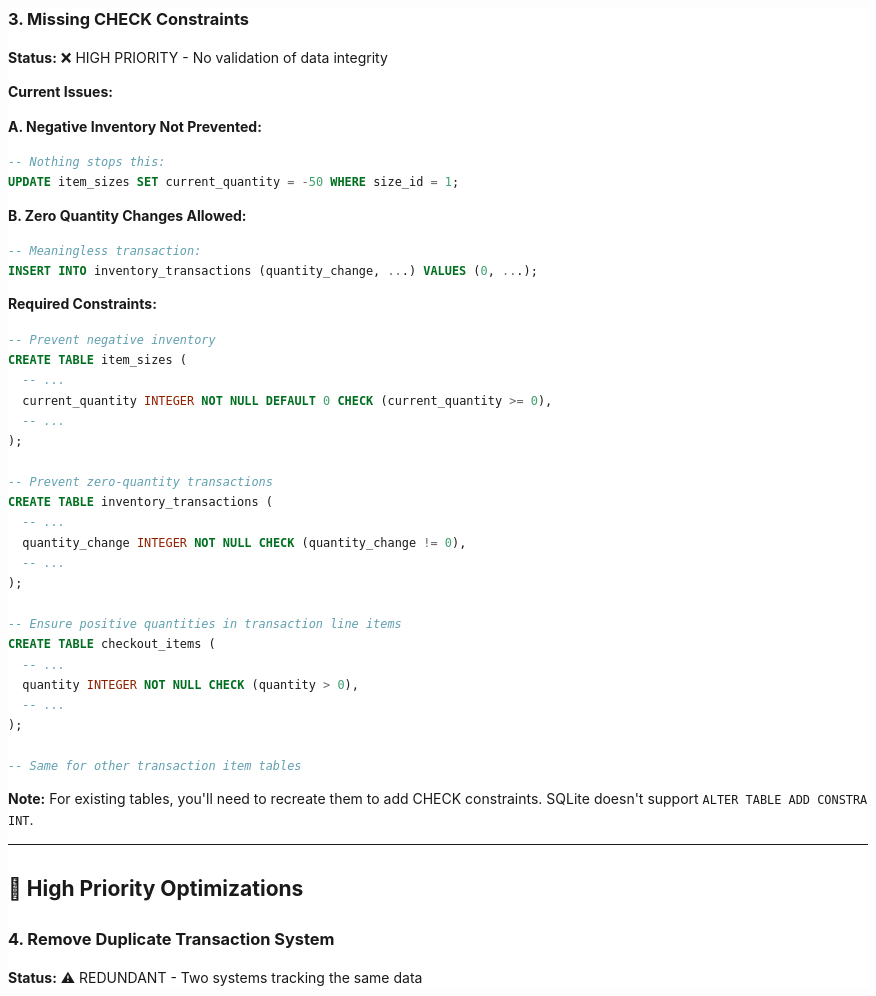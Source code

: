 ### 3. Missing CHECK Constraints

**Status:** ❌ HIGH PRIORITY - No validation of data integrity

**Current Issues:**

**A. Negative Inventory Not Prevented:**
```sql
-- Nothing stops this:
UPDATE item_sizes SET current_quantity = -50 WHERE size_id = 1;
```

**B. Zero Quantity Changes Allowed:**
```sql
-- Meaningless transaction:
INSERT INTO inventory_transactions (quantity_change, ...) VALUES (0, ...);
```

**Required Constraints:**
```sql
-- Prevent negative inventory
CREATE TABLE item_sizes (
  -- ...
  current_quantity INTEGER NOT NULL DEFAULT 0 CHECK (current_quantity >= 0),
  -- ...
);

-- Prevent zero-quantity transactions
CREATE TABLE inventory_transactions (
  -- ...
  quantity_change INTEGER NOT NULL CHECK (quantity_change != 0),
  -- ...
);

-- Ensure positive quantities in transaction line items
CREATE TABLE checkout_items (
  -- ...
  quantity INTEGER NOT NULL CHECK (quantity > 0),
  -- ...
);

-- Same for other transaction item tables
```

**Note:** For existing tables, you'll need to recreate them to add CHECK constraints. SQLite doesn't support `ALTER TABLE ADD CONSTRAINT`.

---

## 🔧 High Priority Optimizations

### 4. Remove Duplicate Transaction System

**Status:** ⚠️ REDUNDANT - Two systems tracking the same data
